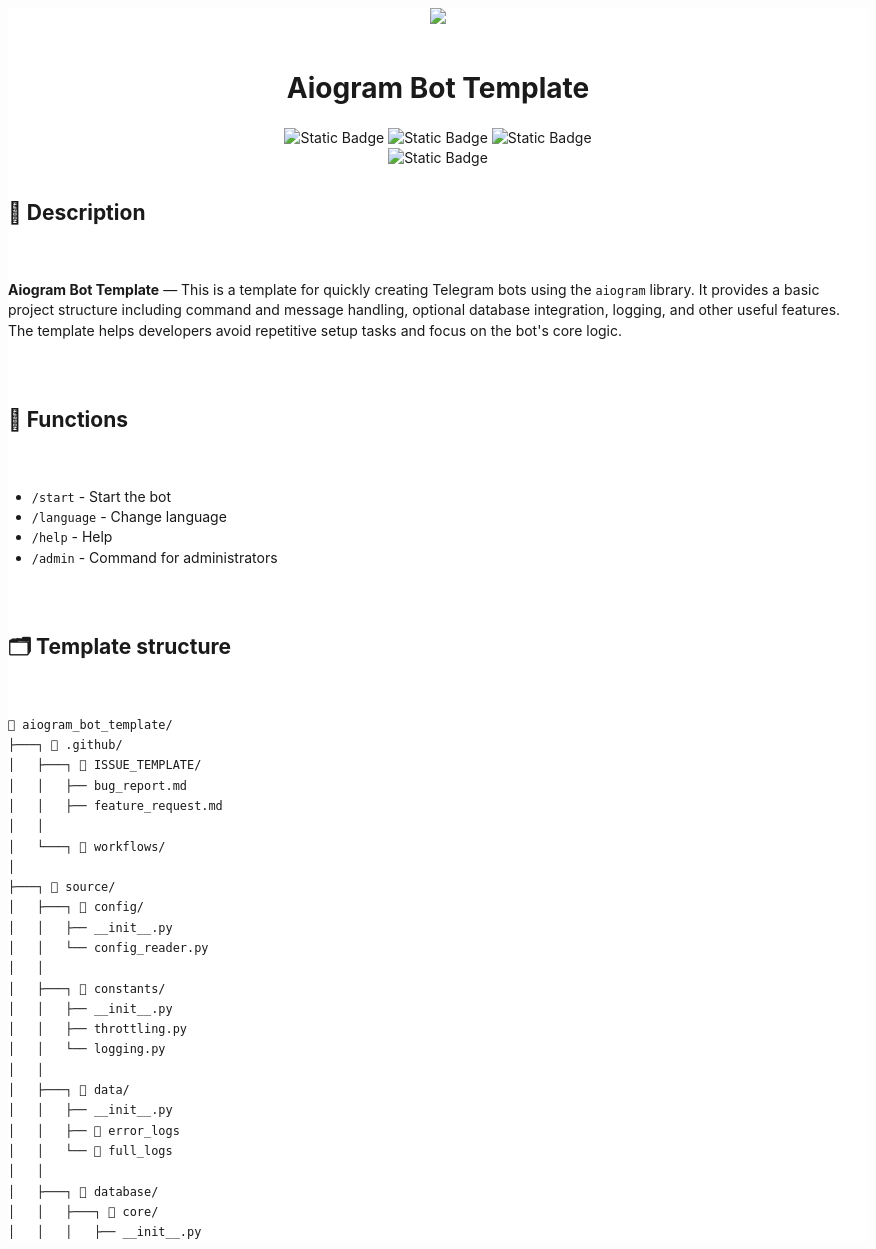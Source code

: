 <div align="center">

<img weight="250" height="250" src="https://github.com/user-attachments/assets/8fd07982-c7df-4e60-8242-00c19b3db9f1">

<h1>Aiogram Bot Template</h1>

<img alt="Static Badge" src="https://img.shields.io/badge/tag-v1.0.0-8A2BE2?style=flat&logo=task&logoColor=8A2BE2&labelColor=gray">
<img alt="Static Badge" src="https://img.shields.io/badge/python-v3.13.0-FBDE02?style=flat&logo=python&logoColor=FBDE02&labelColor=gray">
<img alt="Static Badge" src="https://img.shields.io/badge/license-MIT-12C4C4?style=flat&logo=gitbook&logoColor=12C4C4">
<br>
<img alt="Static Badge" src="https://img.shields.io/badge/Aiogram-v3.20.0-blue?style=flat">

</div>

## 📌 Description
⠀

**Aiogram Bot Template** — This is a template for quickly creating Telegram bots using the `aiogram` library. It provides a basic project structure including command and message handling, optional database integration, logging, and other useful features. The template helps developers avoid repetitive setup tasks and focus on the bot's core logic.

⠀
## 🔨 Functions
⠀

*   `/start` - Start the bot
*   `/language` - Change language
*   `/help` - Help
*   `/admin` - Command for administrators

⠀
## 🗂️ Template structure
⠀

```
📁 aiogram_bot_template/
├───┐ 📂 .github/
│   ├───┐ 📂 ISSUE_TEMPLATE/
│   │   ├── bug_report.md
│   │   ├── feature_request.md
│   │
│   └───┐ 📂 workflows/
│
├───┐ 📂 source/
│   ├───┐ 📂 config/
│   │   ├── __init__.py
│   │   └── config_reader.py
│   │
│   ├───┐ 📂 constants/
│   │   ├── __init__.py
│   │   ├── throttling.py
│   │   └── logging.py
│   │
│   ├───┐ 📂 data/
│   │   ├── __init__.py
│   │   ├── 📂 error_logs
│   │   └── 📂 full_logs
│   │
│   ├───┐ 📂 database/
│   │   ├───┐ 📂 core/
│   │   │   ├── __init__.py
```